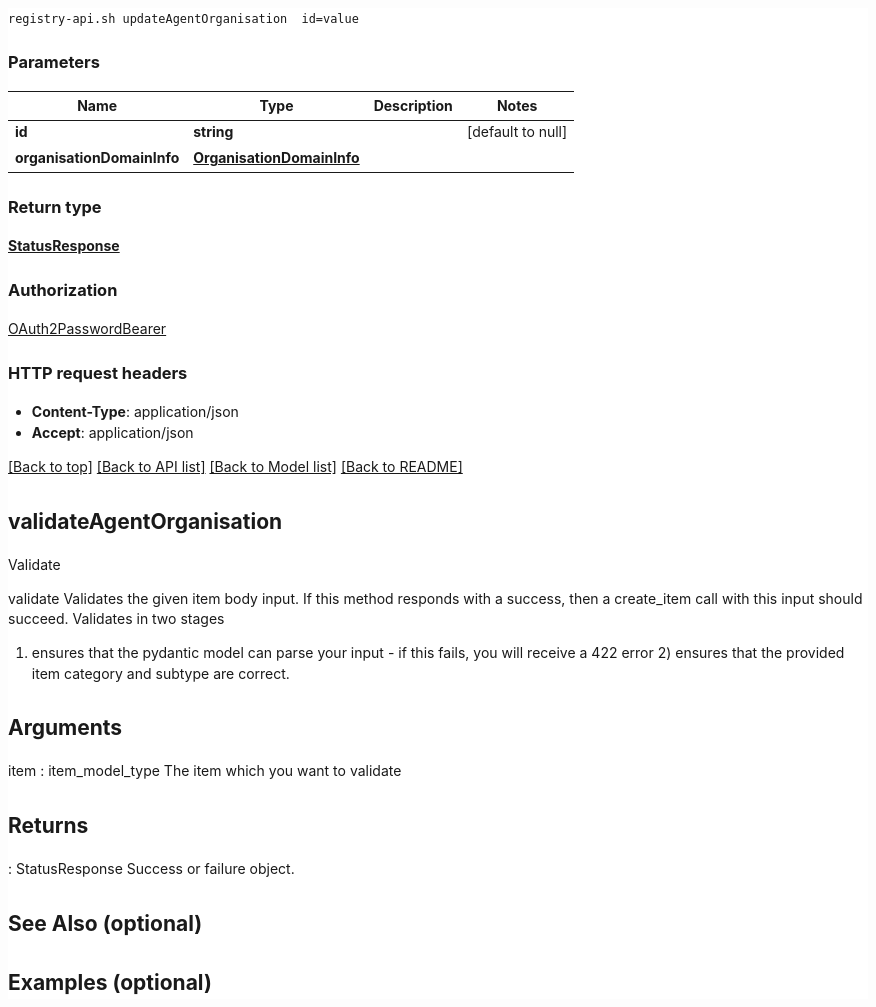 ```bash
registry-api.sh updateAgentOrganisation  id=value
```

### Parameters


Name | Type | Description  | Notes
------------- | ------------- | ------------- | -------------
 **id** | **string** |  | [default to null]
 **organisationDomainInfo** | [**OrganisationDomainInfo**](OrganisationDomainInfo.md) |  |

### Return type

[**StatusResponse**](StatusResponse.md)

### Authorization

[OAuth2PasswordBearer](../README.md#OAuth2PasswordBearer)

### HTTP request headers

- **Content-Type**: application/json
- **Accept**: application/json

[[Back to top]](#) [[Back to API list]](../README.md#documentation-for-api-endpoints) [[Back to Model list]](../README.md#documentation-for-models) [[Back to README]](../README.md)


## validateAgentOrganisation

Validate

validate
Validates the given item body input. If this method
responds with a success, then a create_item call 
with this input should succeed. Validates in two stages
1) ensures that the pydantic model can parse your input -
if this fails, you will receive a 422 error 2) ensures
that the provided item category and subtype are correct.

Arguments
----------
item : item_model_type
    The item which you want to validate

Returns
-------
 : StatusResponse
    Success or failure object.

See Also (optional)
--------

Examples (optional)
--------
